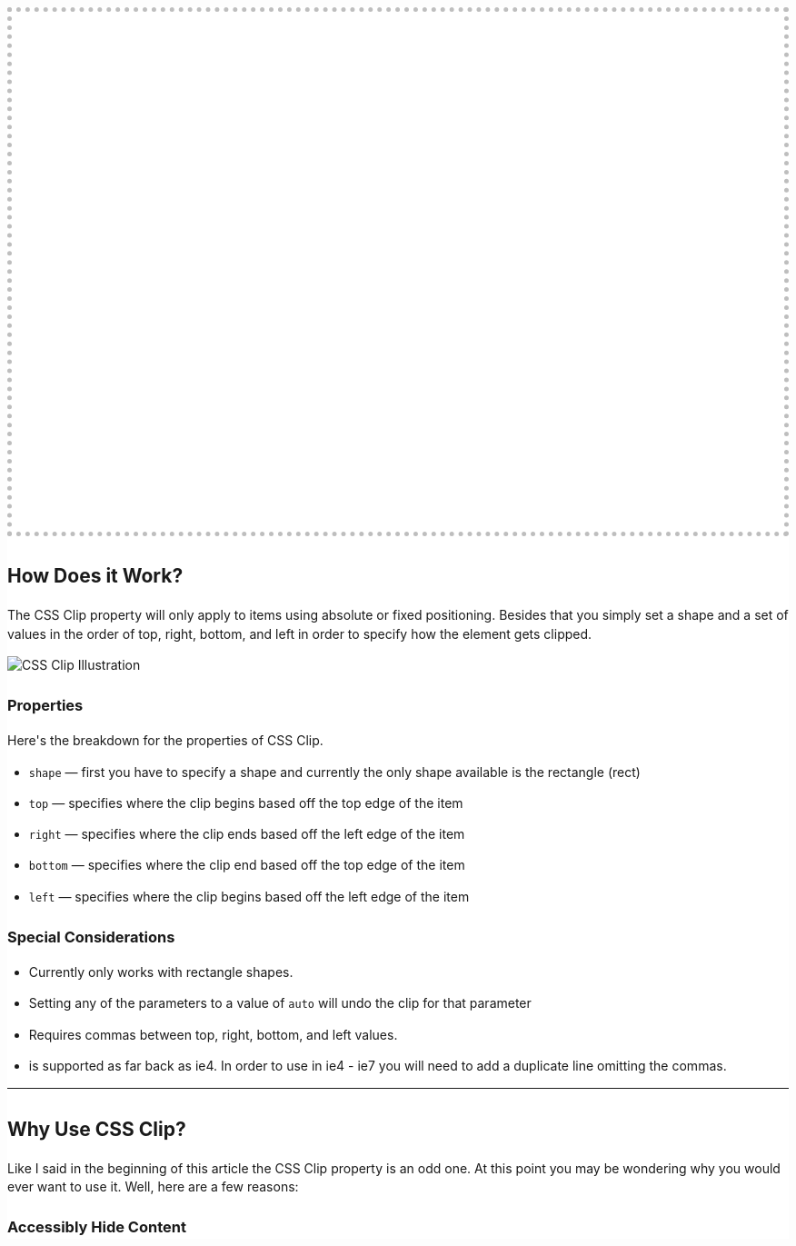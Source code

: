 <style>
#demo1 { border: dotted 5px #bebebe; height: 0; padding-top: 66.52298850574713%; position: relative; margin-bottom: 2em; }
#demo1 img { clip: rect(70px, 300px, 250px, 100px); position: absolute; top: 0; right: 0; bottom: 0; left: 0; width: 100%; height: auto; }
</style>

<div id="demo1" class="imageContainer">
<img width="330" height="220" src="../../assets/img/content/uploads/2014/62H.webp" alt="CSS Clip Example">
</div>

## How Does it Work?

The CSS Clip property will only apply to items using absolute or fixed positioning. Besides that you simply set a shape and a set of values in the order of top, right, bottom, and left in order to specify how the element gets clipped.

<div>
<img width="330" height="220" src="../../assets/img/content/uploads/2014/CSS-Clip-Example.webp" alt="CSS Clip Illustration" style="width: 100%; height: auto;">
</div>

### Properties

Here's the breakdown for the properties of CSS Clip.

- `shape` — first you have to specify a shape and currently the only shape available is the rectangle (rect)

- `top` — specifies where the clip begins based off the top edge of the item

- `right` — specifies where the clip ends based off the left edge of the item

- `bottom` — specifies where the clip end based off the top edge of the item

- `left` — specifies where the clip begins based off the left edge of the item

### Special Considerations

- Currently only works with rectangle shapes.

- Setting any of the parameters to a value of `auto` will undo the clip for that parameter

- Requires commas between top, right, bottom, and left values.

- is supported as far back as ie4. In order to use in ie4 - ie7 you will need to add a duplicate line omitting the commas.

* * *

## Why Use CSS Clip?

Like I said in the beginning of this article the CSS Clip property is an odd one. At this point you may be wondering why you would ever want to use it. Well, here are a few reasons:

### Accessibly Hide Content

